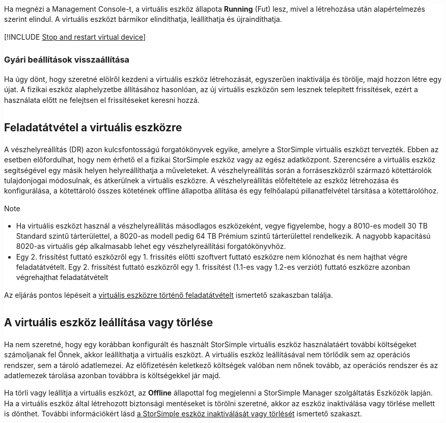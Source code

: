 Ha megnézi a Management Console-t, a virtuális eszköz állapota **Running** (Fut) lesz, mivel a létrehozása után alapértelmezés szerint elindul. A virtuális eszközt bármikor elindíthatja, leállíthatja és újraindíthatja.

[!INCLUDE [Stop and restart virtual device](../../includes/storsimple-stop-restart-virtual-device.md)]

### <a name="reset-to-factory-defaults"></a>Gyári beállítások visszaállítása
Ha úgy dönt, hogy szeretné elölről kezdeni a virtuális eszköz létrehozását, egyszerűen inaktiválja és törölje, majd hozzon létre egy újat. A fizikai eszköz alaphelyzetbe állításához hasonlóan, az új virtuális eszközön sem lesznek telepített frissítések, ezért a használata előtt ne felejtsen el frissítéseket keresni hozzá.

## <a name="fail-over-to-the-virtual-device"></a>Feladatátvétel a virtuális eszközre
A vészhelyreállítás (DR) azon kulcsfontosságú forgatókönyvek egyike, amelyre a StorSimple virtuális eszközt tervezték. Ebben az esetben előfordulhat, hogy nem érhető el a fizikai StorSimple eszköz vagy az egész adatközpont. Szerencsére a virtuális eszköz segítségével egy másik helyen helyreállíthatja a műveleteket. A vészhelyreállítás során a forráseszközről származó kötettárolók tulajdonjogai módosulnak, és átkerülnek a virtuális eszközre. A vészhelyreállítás előfeltétele az eszköz létrehozása és konfigurálása, a kötettároló összes kötetének offline állapotba állítása és egy felhőalapú pillanatfelvétel társítása a kötettárolóhoz.

> [!NOTE]
> * Ha virtuális eszközt használ a vészhelyreállítás másodlagos eszközeként, vegye figyelembe, hogy a 8010-es modell 30 TB Standard szintű tárterülettel, a 8020-as modell pedig 64 TB Prémium szintű tárterülettel rendelkezik. A nagyobb kapacitású 8020-as virtuális gép alkalmasabb lehet egy vészhelyreállítási forgatókönyvhöz.
> * Egy 2. frissítést futtató eszközről egy 1. frissítés előtti szoftvert futtató eszközre nem klónozhat és nem hajthat végre feladatátvételt. Egy 2. frissítést futtató eszközről egy 1. frissítést (1.1-es vagy 1.2-es verziót) futtató eszközre azonban végrehajthat feladatátvételt
> 
> 

Az eljárás pontos lépéseit a [virtuális eszközre történő feladatátvételt](storsimple-device-failover-disaster-recovery.md#fail-over-to-a-storsimple-virtual-device) ismertető szakaszban találja.

## <a name="shut-down-or-delete-the-virtual-device"></a>A virtuális eszköz leállítása vagy törlése
Ha nem szeretné, hogy egy korábban konfigurált és használt StorSimple virtuális eszköz használatáért további költségeket számoljanak fel Önnek, akkor leállíthatja a virtuális eszközt. A virtuális eszköz leállításával nem törlődik sem az operációs rendszer, sem a tároló adatlemezei. Az előfizetésén keletkező költségek valóban nem nőnek tovább, az operációs rendszer és az adatlemezek tárolása azonban továbbra is költségekkel jár majd.

Ha törli vagy leállítja a virtuális eszközt, az **Offline** állapottal fog megjelenni a StorSimple Manager szolgáltatás Eszközök lapján. Ha a virtuális eszköz által létrehozott biztonsági mentéseket is törölni szeretné, akkor az eszköz inaktiválása vagy törlése mellett is dönthet. További információkért lásd [a StorSimple eszköz inaktiválását vagy törlését](storsimple-deactivate-and-delete-device.md) ismertető szakaszt.
